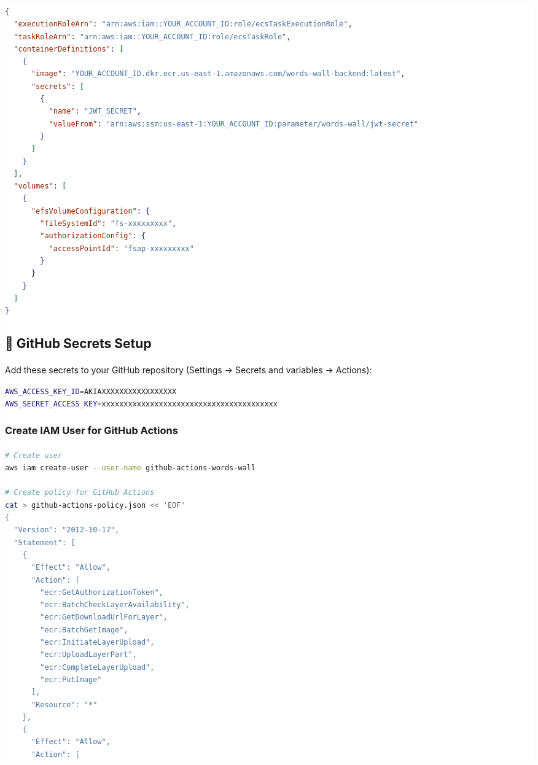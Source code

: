 ```json
{
  "executionRoleArn": "arn:aws:iam::YOUR_ACCOUNT_ID:role/ecsTaskExecutionRole",
  "taskRoleArn": "arn:aws:iam::YOUR_ACCOUNT_ID:role/ecsTaskRole",
  "containerDefinitions": [
    {
      "image": "YOUR_ACCOUNT_ID.dkr.ecr.us-east-1.amazonaws.com/words-wall-backend:latest",
      "secrets": [
        {
          "name": "JWT_SECRET",
          "valueFrom": "arn:aws:ssm:us-east-1:YOUR_ACCOUNT_ID:parameter/words-wall/jwt-secret"
        }
      ]
    }
  ],
  "volumes": [
    {
      "efsVolumeConfiguration": {
        "fileSystemId": "fs-xxxxxxxxx",
        "authorizationConfig": {
          "accessPointId": "fsap-xxxxxxxxx"
        }
      }
    }
  ]
}
```

## 🔐 GitHub Secrets Setup

Add these secrets to your GitHub repository (Settings → Secrets and variables → Actions):

```bash
AWS_ACCESS_KEY_ID=AKIAXXXXXXXXXXXXXXXXX
AWS_SECRET_ACCESS_KEY=xxxxxxxxxxxxxxxxxxxxxxxxxxxxxxxxxxxxxxxx
```

### Create IAM User for GitHub Actions

```bash
# Create user
aws iam create-user --user-name github-actions-words-wall

# Create policy for GitHub Actions
cat > github-actions-policy.json << 'EOF'
{
  "Version": "2012-10-17",
  "Statement": [
    {
      "Effect": "Allow",
      "Action": [
        "ecr:GetAuthorizationToken",
        "ecr:BatchCheckLayerAvailability",
        "ecr:GetDownloadUrlForLayer",
        "ecr:BatchGetImage",
        "ecr:InitiateLayerUpload",
        "ecr:UploadLayerPart",
        "ecr:CompleteLayerUpload",
        "ecr:PutImage"
      ],
      "Resource": "*"
    },
    {
      "Effect": "Allow",
      "Action": [
```
